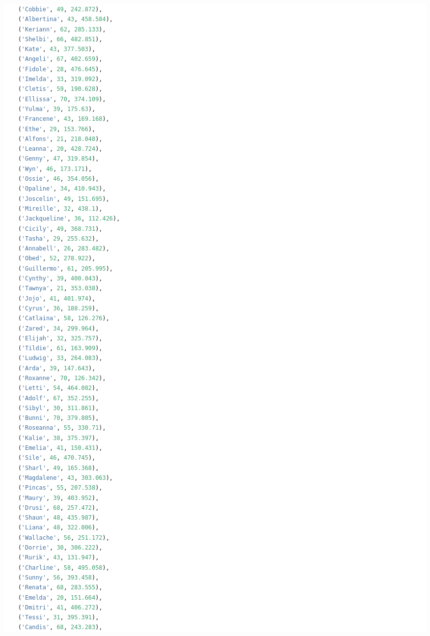 ```python
    ('Cobbie', 49, 242.872),
    ('Albertina', 43, 458.584),
    ('Keriann', 62, 285.133),
    ('Shelbi', 66, 482.851),
    ('Kate', 43, 377.503),
    ('Angeli', 67, 402.659),
    ('Fidole', 28, 476.645),
    ('Imelda', 33, 319.092),
    ('Cletis', 59, 190.628),
    ('Ellissa', 70, 374.109),
    ('Yulma', 39, 175.63),
    ('Francene', 43, 169.168),
    ('Ethe', 29, 153.766),
    ('Alfons', 21, 218.048),
    ('Leanna', 20, 428.724),
    ('Genny', 47, 319.854),
    ('Wyn', 46, 173.171),
    ('Ossie', 46, 354.056),
    ('Opaline', 34, 410.943),
    ('Joscelin', 49, 151.695),
    ('Mireille', 32, 438.1),
    ('Jackqueline', 36, 112.426),
    ('Cicily', 49, 368.731),
    ('Tasha', 29, 255.632),
    ('Annabell', 26, 283.482),
    ('Obed', 52, 278.922),
    ('Guillermo', 61, 205.995),
    ('Cynthy', 39, 400.043),
    ('Tawnya', 21, 353.038),
    ('Jojo', 41, 401.974),
    ('Cyrus', 36, 188.259),
    ('Catlaina', 58, 126.276),
    ('Zared', 34, 299.964),
    ('Elijah', 32, 325.757),
    ('Tildie', 61, 163.909),
    ('Ludwig', 33, 264.083),
    ('Arda', 39, 147.643),
    ('Roxanne', 70, 126.342),
    ('Letti', 54, 464.082),
    ('Adolf', 67, 352.255),
    ('Sibyl', 30, 311.861),
    ('Bunni', 70, 379.805),
    ('Roseanna', 55, 330.71),
    ('Kalie', 38, 375.397),
    ('Emelia', 41, 150.431),
    ('Sile', 46, 470.745),
    ('Sharl', 49, 165.368),
    ('Magdalene', 43, 303.063),
    ('Pincas', 55, 207.538),
    ('Maury', 39, 403.952),
    ('Drusi', 68, 257.472),
    ('Shaun', 48, 435.987),
    ('Liana', 48, 322.006),
    ('Wallache', 56, 251.172),
    ('Dorrie', 30, 306.222),
    ('Rurik', 43, 131.947),
    ('Charline', 58, 495.058),
    ('Sunny', 56, 393.458),
    ('Renata', 68, 283.555),
    ('Emelda', 20, 151.664),
    ('Dmitri', 41, 406.272),
    ('Tessi', 31, 395.391),
    ('Candis', 68, 243.283),
```